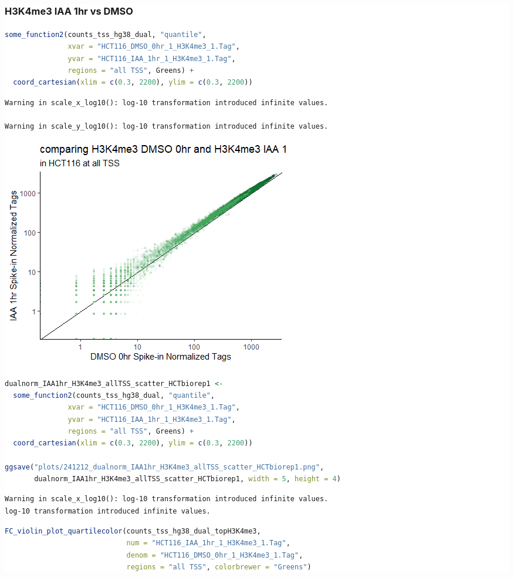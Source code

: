 ### H3K4me3 IAA 1hr vs DMSO

``` r
some_function2(counts_tss_hg38_dual, "quantile", 
               xvar = "HCT116_DMSO_0hr_1_H3K4me3_1.Tag", 
               yvar = "HCT116_IAA_1hr_1_H3K4me3_1.Tag", 
               regions = "all TSS", Greens) +
  coord_cartesian(xlim = c(0.3, 2200), ylim = c(0.3, 2200)) 
```

    Warning in scale_x_log10(): log-10 transformation introduced infinite values.

    Warning in scale_y_log10(): log-10 transformation introduced infinite values.

![](presubmit_final_fig2_files/figure-commonmark/unnamed-chunk-53-1.png)

``` r
dualnorm_IAA1hr_H3K4me3_allTSS_scatter_HCTbiorep1 <- 
  some_function2(counts_tss_hg38_dual, "quantile", 
               xvar = "HCT116_DMSO_0hr_1_H3K4me3_1.Tag", 
               yvar = "HCT116_IAA_1hr_1_H3K4me3_1.Tag", 
               regions = "all TSS", Greens) +
  coord_cartesian(xlim = c(0.3, 2200), ylim = c(0.3, 2200)) 

ggsave("plots/241212_dualnorm_IAA1hr_H3K4me3_allTSS_scatter_HCTbiorep1.png", 
       dualnorm_IAA1hr_H3K4me3_allTSS_scatter_HCTbiorep1, width = 5, height = 4)
```

    Warning in scale_x_log10(): log-10 transformation introduced infinite values.
    log-10 transformation introduced infinite values.

``` r
FC_violin_plot_quartilecolor(counts_tss_hg38_dual_topH3K4me3, 
                             num = "HCT116_IAA_1hr_1_H3K4me3_1.Tag", 
                             denom = "HCT116_DMSO_0hr_1_H3K4me3_1.Tag",
                             regions = "all TSS", colorbrewer = "Greens")
```
